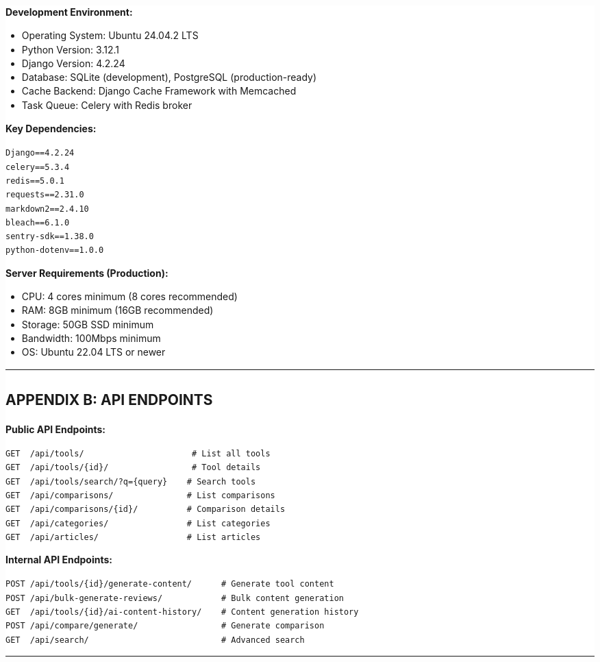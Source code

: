 **Development Environment:**
- Operating System: Ubuntu 24.04.2 LTS
- Python Version: 3.12.1
- Django Version: 4.2.24
- Database: SQLite (development), PostgreSQL (production-ready)
- Cache Backend: Django Cache Framework with Memcached
- Task Queue: Celery with Redis broker

**Key Dependencies:**
```
Django==4.2.24
celery==5.3.4
redis==5.0.1
requests==2.31.0
markdown2==2.4.10
bleach==6.1.0
sentry-sdk==1.38.0
python-dotenv==1.0.0
```

**Server Requirements (Production):**
- CPU: 4 cores minimum (8 cores recommended)
- RAM: 8GB minimum (16GB recommended)
- Storage: 50GB SSD minimum
- Bandwidth: 100Mbps minimum
- OS: Ubuntu 22.04 LTS or newer

---

## APPENDIX B: API ENDPOINTS

**Public API Endpoints:**

```
GET  /api/tools/                      # List all tools
GET  /api/tools/{id}/                 # Tool details
GET  /api/tools/search/?q={query}    # Search tools
GET  /api/comparisons/               # List comparisons
GET  /api/comparisons/{id}/          # Comparison details
GET  /api/categories/                # List categories
GET  /api/articles/                  # List articles
```

**Internal API Endpoints:**

```
POST /api/tools/{id}/generate-content/      # Generate tool content
POST /api/bulk-generate-reviews/            # Bulk content generation
GET  /api/tools/{id}/ai-content-history/    # Content generation history
POST /api/compare/generate/                 # Generate comparison
GET  /api/search/                           # Advanced search
```

---
